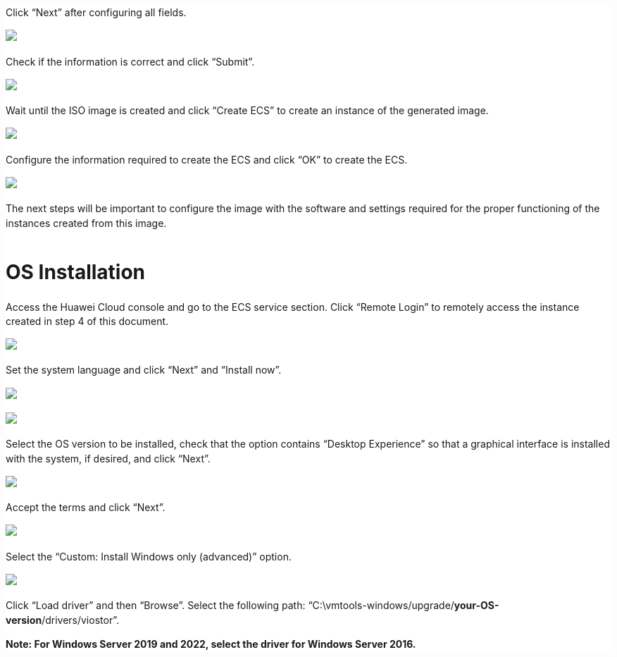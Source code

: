 Click “Next” after configuring all fields.

![](/huaweicloud-knowledge-base/assets/images/compute/ims/private-windows-image-from-iso-files/image28.png)

Check if the information is correct and click “Submit”.

![](/huaweicloud-knowledge-base/assets/images/compute/ims/private-windows-image-from-iso-files/image29.png)

Wait until the ISO image is created and click “Create ECS”
to create an instance of the generated image.

![](/huaweicloud-knowledge-base/assets/images/compute/ims/private-windows-image-from-iso-files/image30.png)

Configure the information required to create the ECS and click
“OK” to create the ECS.

![](/huaweicloud-knowledge-base/assets/images/compute/ims/private-windows-image-from-iso-files/image31.png)

The next steps will be important to configure the image with the
software and settings required for the proper functioning of the
instances created from this image.

# OS Installation

Access the Huawei Cloud console and go to the ECS service section. Click “Remote Login” to remotely access the instance created in step 4 of this document.

![](/huaweicloud-knowledge-base/assets/images/compute/ims/private-windows-image-from-iso-files/image32.png)

Set the system language and click “Next” and “Install now”.

![](/huaweicloud-knowledge-base/assets/images/compute/ims/private-windows-image-from-iso-files/image33.png)

![](/huaweicloud-knowledge-base/assets/images/compute/ims/private-windows-image-from-iso-files/image34.png)

Select the OS version to be installed, check that the option contains
“Desktop Experience” so that a graphical interface is installed
with the system, if desired, and click “Next”.

![](/huaweicloud-knowledge-base/assets/images/compute/ims/private-windows-image-from-iso-files/image35.png)

Accept the terms and click “Next”.

![](/huaweicloud-knowledge-base/assets/images/compute/ims/private-windows-image-from-iso-files/image36.png)

Select the “Custom: Install Windows only (advanced)” option.

![](/huaweicloud-knowledge-base/assets/images/compute/ims/private-windows-image-from-iso-files/image37.png)

Click “Load driver” and then “Browse”. Select the following path:
“C:\vmtools-windows/upgrade/**your-OS-version**/drivers/viostor”.

**Note: For Windows Server 2019 and 2022, select the driver for Windows Server 2016.**
